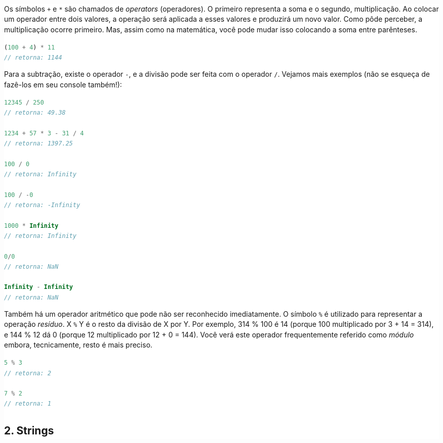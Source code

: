 Os símbolos `+` e `*` são chamados de _operators_ (operadores). O primeiro
representa a soma e o segundo, multiplicação. Ao colocar um operador entre dois
valores, a operação será aplicada a esses valores e produzirá um novo valor.
Como pôde perceber, a multiplicação ocorre primeiro. Mas, assim como na
matemática, você pode mudar isso colocando a soma entre parênteses.

```js
(100 + 4) * 11
// retorna: 1144
```

Para a subtração, existe o operador `-`, e a divisão pode ser feita com o
operador `/`. Vejamos mais exemplos (não se esqueça de fazê-los em seu console
também!):

```js
12345 / 250
// retorna: 49.38

1234 + 57 * 3 - 31 / 4
// retorna: 1397.25

100 / 0
// retorna: Infinity

100 / -0
// retorna: -Infinity

1000 * Infinity
// retorna: Infinity

0/0
// retorna: NaN

Infinity - Infinity
// retorna: NaN
```

Também há um operador aritmético que pode não ser reconhecido imediatamente. O
símbolo `%` é utilizado para representar a operação _resíduo_. X `%` Y é o resto
da divisão de X por Y. Por exemplo, 314 % 100 é 14 (porque 100 multiplicado por
3 + 14 = 314), e 144 % 12 dá 0 (porque 12 multiplicado por 12 + 0 = 144). Você
verá este operador frequentemente referido como _módulo_ embora, tecnicamente,
resto é mais preciso.

```js
5 % 3
// retorna: 2

7 % 2
// retorna: 1
```

## 2. Strings
